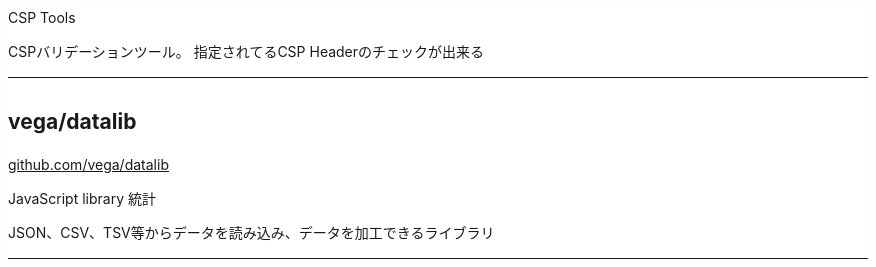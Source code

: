 <p class="jser-tags jser-tag-icon"><span class="jser-tag">CSP</span> <span class="jser-tag">Tools</span></p>

CSPバリデーションツール。
指定されてるCSP Headerのチェックが出来る

----

## vega/datalib
[github.com/vega/datalib](https://github.com/vega/datalib "vega/datalib")

<p class="jser-tags jser-tag-icon"><span class="jser-tag">JavaScript</span> <span class="jser-tag">library</span> <span class="jser-tag">統計</span></p>

JSON、CSV、TSV等からデータを読み込み、データを加工できるライブラリ

----

